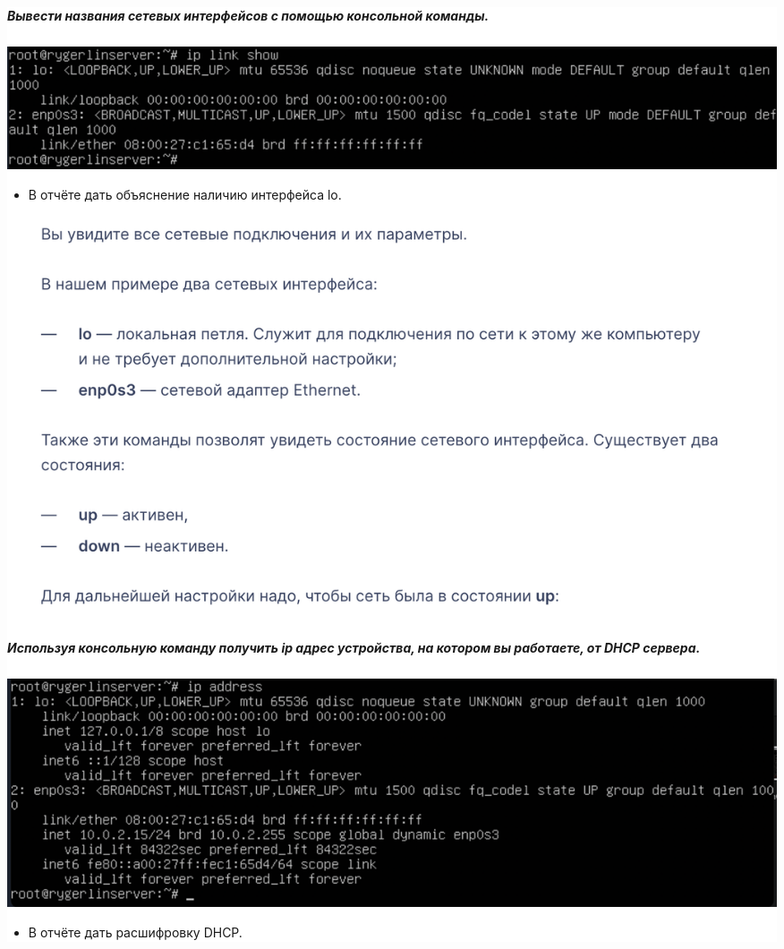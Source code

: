 ##### Вывести названия сетевых интерфейсов с помощью консольной команды.
![ipLinkShow](./screens/ipLinkShow.png)

- В отчёте дать объяснение наличию интерфейса lo.

![loDescription](./screens/loDescription.png)

##### Используя консольную команду получить ip адрес устройства, на котором вы работаете, от DHCP сервера. 
![ipAddress](./screens/ipAddress.png)
- В отчёте дать расшифровку DHCP.  
